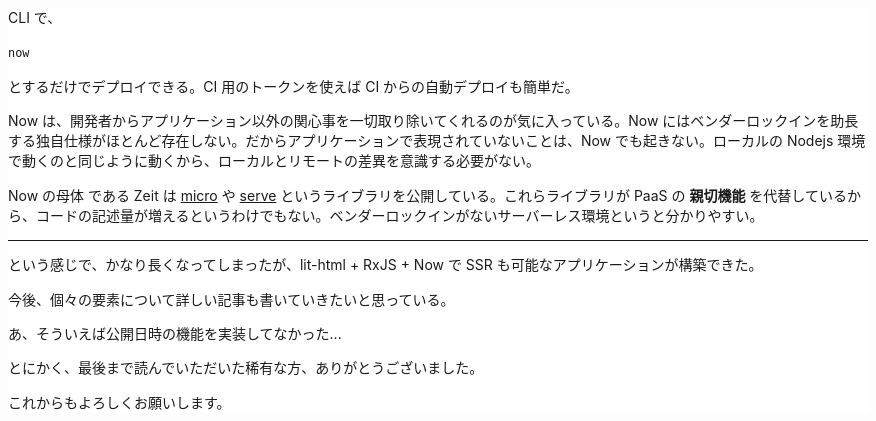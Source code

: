 CLI で、

```bash
now
```

とするだけでデプロイできる。CI 用のトークンを使えば CI からの自動デプロイも簡単だ。

Now は、開発者からアプリケーション以外の関心事を一切取り除いてくれるのが気に入っている。Now にはベンダーロックインを助長する独自仕様がほとんど存在しない。だからアプリケーションで表現されていないことは、Now でも起きない。ローカルの Nodejs 環境で動くのと同じように動くから、ローカルとリモートの差異を意識する必要がない。

Now の母体 である Zeit は [micro](https://github.com/zeit/micro) や [serve](https://github.com/zeit/serve) というライブラリを公開している。これらライブラリが PaaS の **親切機能** を代替しているから、コードの記述量が増えるというわけでもない。ベンダーロックインがないサーバーレス環境というと分かりやすい。

---

という感じで、かなり長くなってしまったが、lit-html + RxJS + Now で SSR も可能なアプリケーションが構築できた。

今後、個々の要素について詳しい記事も書いていきたいと思っている。

あ、そういえば公開日時の機能を実装してなかった...

とにかく、最後まで読んでいただいた稀有な方、ありがとうございました。

これからもよろしくお願いします。
